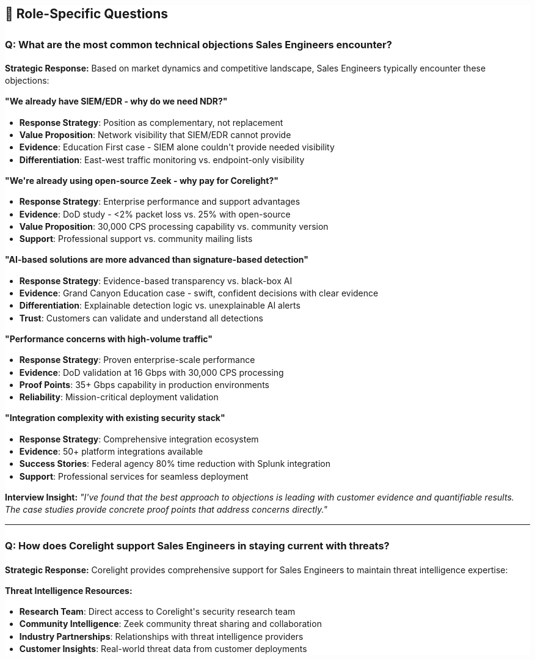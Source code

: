 ## 💼 Role-Specific Questions

### Q: What are the most common technical objections Sales Engineers encounter?

**Strategic Response:**
Based on market dynamics and competitive landscape, Sales Engineers typically encounter these objections:

**"We already have SIEM/EDR - why do we need NDR?"**
- **Response Strategy**: Position as complementary, not replacement
- **Value Proposition**: Network visibility that SIEM/EDR cannot provide
- **Evidence**: Education First case - SIEM alone couldn't provide needed visibility
- **Differentiation**: East-west traffic monitoring vs. endpoint-only visibility

**"We're already using open-source Zeek - why pay for Corelight?"**
- **Response Strategy**: Enterprise performance and support advantages
- **Evidence**: DoD study - <2% packet loss vs. 25% with open-source
- **Value Proposition**: 30,000 CPS processing capability vs. community version
- **Support**: Professional support vs. community mailing lists

**"AI-based solutions are more advanced than signature-based detection"**
- **Response Strategy**: Evidence-based transparency vs. black-box AI
- **Evidence**: Grand Canyon Education case - swift, confident decisions with clear evidence
- **Differentiation**: Explainable detection logic vs. unexplainable AI alerts
- **Trust**: Customers can validate and understand all detections

**"Performance concerns with high-volume traffic"**
- **Response Strategy**: Proven enterprise-scale performance
- **Evidence**: DoD validation at 16 Gbps with 30,000 CPS processing
- **Proof Points**: 35+ Gbps capability in production environments
- **Reliability**: Mission-critical deployment validation

**"Integration complexity with existing security stack"**
- **Response Strategy**: Comprehensive integration ecosystem
- **Evidence**: 50+ platform integrations available
- **Success Stories**: Federal agency 80% time reduction with Splunk integration
- **Support**: Professional services for seamless deployment

**Interview Insight:** *"I've found that the best approach to objections is leading with customer evidence and quantifiable results. The case studies provide concrete proof points that address concerns directly."*

---

### Q: How does Corelight support Sales Engineers in staying current with threats?

**Strategic Response:**
Corelight provides comprehensive support for Sales Engineers to maintain threat intelligence expertise:

**Threat Intelligence Resources:**
- **Research Team**: Direct access to Corelight's security research team
- **Community Intelligence**: Zeek community threat sharing and collaboration
- **Industry Partnerships**: Relationships with threat intelligence providers
- **Customer Insights**: Real-world threat data from customer deployments
